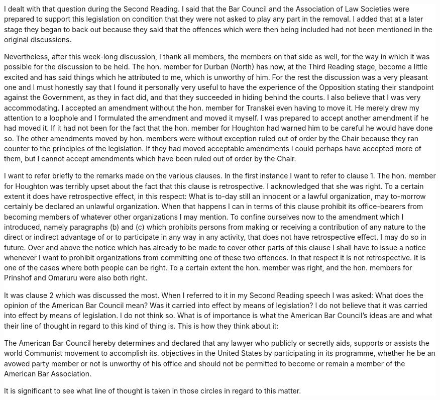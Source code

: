 <p>I dealt with that question during the Second Reading. I said that the Bar Council and the Association of Law Societies were prepared to support this legislation on condition that they were not asked to play any part in the removal. I added that at a later stage they began to back out because they said that the offences which were then being included had not been mentioned in the original discussions.</p>

<p>Nevertheless, after this week-long discussion, I thank all members, the members on that side as well, for the way in which it was possible for the discussion to be held. The hon. member for Durban (North) has now, at the Third Reading stage, become a little excited and has said things which he attributed to me, which is unworthy of him. For the rest the discussion was a very pleasant one and I must honestly say that I found it personally very useful to have the experience of the Opposition stating their standpoint against the Government, as they in fact did, and that they succeeded in hiding behind the courts. I also believe that I was very accommodating. I accepted an amendment without the hon. member for Transkei even having to move it. He merely drew my attention to a loophole and I formulated the amendment and moved it myself. I was prepared to accept another amendment if he had moved it. If it had not been for the fact that the hon. member for Houghton had warned him to be careful he would have done so. The other amendments moved by hon. members were without exception ruled out of order by the Chair because they ran counter to the principles of the legislation. If they had moved acceptable amendments I could perhaps have accepted more of them, but I cannot accept amendments which have been ruled out of order by the Chair.</p>

<p>I want to refer briefly to the remarks made on the various clauses. In the first instance I want to refer to clause 1. The hon. member for Houghton was terribly upset about the fact that this clause is retrospective. I acknowledged that she was right. To a certain extent it does have retrospective effect, in this respect: What is to-day still an innocent or a lawful organization, may to-morrow certainly be declared an unlawful organization. When that happens I can in terms of this clause prohibit its office-bearers from becoming members of whatever other organizations I may mention. To confine ourselves now to the amendment which I introduced, namely paragraphs (b) and (c) which prohibits persons from making or receiving a contribution of any nature to the direct or indirect advantage of or to participate in any way in any activity, that does not have retrospective effect. I may do so in future. Over and above the notice which has already to be made to cover other parts of this clause I shall have to issue a notice whenever I want to prohibit organizations from committing one of these two offences. In that respect it is not retrospective. It is one of the cases where both people can be right. To a certain extent the hon. member was right, and the hon. members for Prinshof and Omaruru were also both right.</p>

<p>It was clause 2 which was discussed the most. When I referred to it in my Second Reading speech I was asked: What does the opinion of the American Bar Council mean? Was it carried into effect by means of legislation? I do not believe that it was carried into effect by means of legislation. I do not think so. What is of importance is what the American Bar Council&#x2019;s ideas are and what their line of thought in regard to this kind of thing is. This is how they think about it:</p>

<block name="quote">The American Bar Council hereby determines and declared that any lawyer who publicly or secretly aids, supports or assists the world Communist movement to accomplish its. objectives in the United States by participating in its programme, whether he be an avowed party member or not is unworthy of his office and should not be permitted to become or remain a member of the American Bar Association.</block>

<p><span class="col_1311-1312" refersTo="page_0673"/>It is significant to see what line of thought is taken in those circles in regard to this matter.</p>

</speech>

<speech by="#mitchell">
